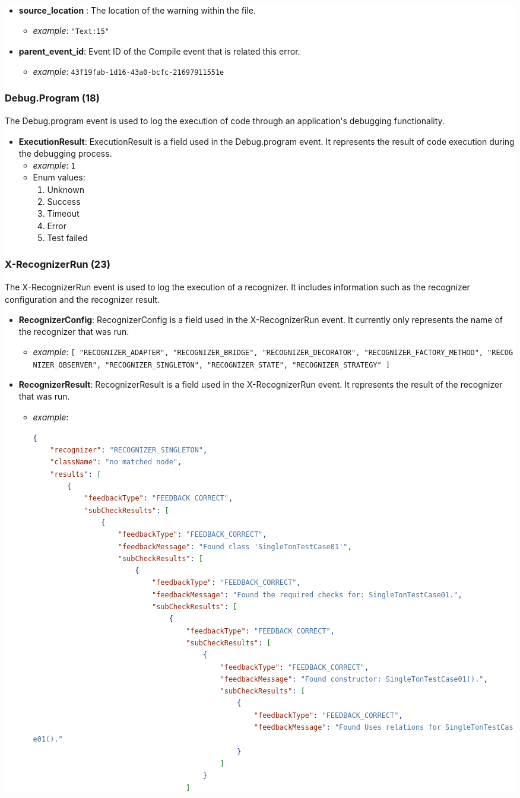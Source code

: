 - **source_location** : The location of the warning within the file.
  - *example*: `"Text:15"`

- **parent_event_id**: Event ID of the Compile event that is related this error.
  - *example*: `43f19fab-1d16-43a0-bcfc-21697911551e`

### Debug.Program (18)

The Debug.program event is used to log the execution of code through an application's debugging functionality.

- **ExecutionResult**: ExecutionResult is a field used in the Debug.program event. It represents the result of code execution during the debugging process.
  - *example*: `1`
  - Enum values:
    1. Unknown
    2. Success
    3. Timeout
    4. Error
    5. Test failed

### X-RecognizerRun (23)

The X-RecognizerRun event is used to log the execution of a recognizer. It includes information such as the recognizer configuration and the recognizer result.

- **RecognizerConfig**: RecognizerConfig is a field used in the X-RecognizerRun event. It currently only represents the name of the recognizer that was run.
  - *example*: `[ "RECOGNIZER_ADAPTER", "RECOGNIZER_BRIDGE", "RECOGNIZER_DECORATOR", "RECOGNIZER_FACTORY_METHOD", "RECOGNIZER_OBSERVER", "RECOGNIZER_SINGLETON", "RECOGNIZER_STATE", "RECOGNIZER_STRATEGY" ]`

- **RecognizerResult**: RecognizerResult is a field used in the X-RecognizerRun event. It represents the result of the recognizer that was run.
  - *example*:

    ```json
    {
        "recognizer": "RECOGNIZER_SINGLETON",
        "className": "no matched node",
        "results": [
            {
                "feedbackType": "FEEDBACK_CORRECT",
                "subCheckResults": [
                    {
                        "feedbackType": "FEEDBACK_CORRECT",
                        "feedbackMessage": "Found class 'SingleTonTestCase01'",
                        "subCheckResults": [
                            {
                                "feedbackType": "FEEDBACK_CORRECT",
                                "feedbackMessage": "Found the required checks for: SingleTonTestCase01.",
                                "subCheckResults": [
                                    {
                                        "feedbackType": "FEEDBACK_CORRECT",
                                        "subCheckResults": [
                                            {
                                                "feedbackType": "FEEDBACK_CORRECT",
                                                "feedbackMessage": "Found constructor: SingleTonTestCase01().",
                                                "subCheckResults": [
                                                    {
                                                        "feedbackType": "FEEDBACK_CORRECT",
                                                        "feedbackMessage": "Found Uses relations for SingleTonTestCase01()."
                                                    }
                                                ]
                                            }
                                        ]